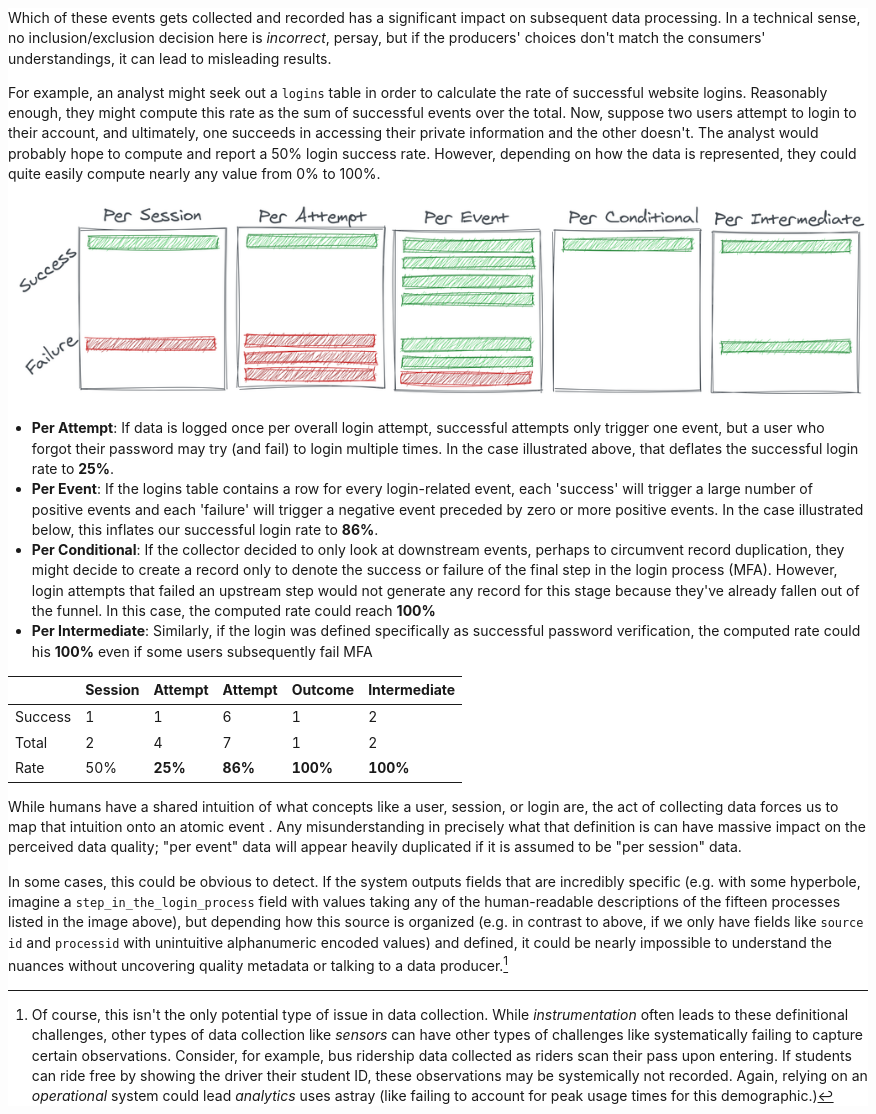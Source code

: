 Which of these events gets collected and recorded has a significant impact on subsequent data processing. In a technical sense, no inclusion/exclusion decision here is *incorrect*, persay, but if the producers' choices don't match the consumers' understandings, it can lead to misleading results.

For example, an analyst might seek out a `logins` table in order to calculate the rate of successful website logins. Reasonably enough, they might compute this rate as the sum of successful events over the total. Now, suppose two users attempt to login to their account, and ultimately, one succeeds in accessing their private information and the other doesn't. The analyst would probably hope to compute and report a 50% login success rate. However, depending on how the data is represented, they could quite easily compute nearly any value from 0% to 100%.

![](login-rate.png)

-   **Per Attempt**: If data is logged once per overall login attempt, successful attempts only trigger one event, but a user who forgot their password may try (and fail) to login multiple times. In the case illustrated above, that deflates the successful login rate to **25%**.
-   **Per Event**: If the logins table contains a row for every login-related event, each 'success' will trigger a large number of positive events and each 'failure' will trigger a negative event preceded by zero or more positive events. In the case illustrated below, this inflates our successful login rate to **86%**.
-   **Per Conditional**: If the collector decided to only look at downstream events, perhaps to circumvent record duplication, they might decide to create a record only to denote the success or failure of the final step in the login process (MFA). However, login attempts that failed an upstream step would not generate any record for this stage because they've already fallen out of the funnel. In this case, the computed rate could reach **100%**
-   **Per Intermediate**: Similarly, if the login was defined specifically as successful password verification, the computed rate could his **100%** even if some users subsequently fail MFA

|         | Session | Attempt | Attempt | Outcome  | Intermediate |
|---------|---------|---------|---------|----------|--------------|
| Success | 1       | 1       | 6       | 1        | 2            |
| Total   | 2       | 4       | 7       | 1        | 2            |
| Rate    | 50%     | **25%** | **86%** | **100%** | **100%**     |

While humans have a shared intuition of what concepts like a user, session, or login are, the act of collecting data forces us to map that intuition onto an atomic event . Any misunderstanding in precisely what that definition is can have massive impact on the perceived data quality; "per event" data will appear heavily duplicated if it is assumed to be "per session" data.

In some cases, this could be obvious to detect. If the system outputs fields that are incredibly specific (e.g. with some hyperbole, imagine a `step_in_the_login_process` field with values taking any of the human-readable descriptions of the fifteen processes listed in the image above), but depending how this source is organized (e.g. in contrast to above, if we only have fields like `sourceid` and `processid` with unintuitive alphanumeric encoded values) and defined, it could be nearly impossible to understand the nuances without uncovering quality metadata or talking to a data producer.[^6]


[^1]: Michael Betancourt's [tutorial](https://betanalpha.github.io/assets/case_studies/modeling_and_inference.html#1_probabilistic_modeling) is a lovely example. Thanks to [Joseph Lewis](https://twitter.com/josephlewis1992) on Twitter for the reference.
[^2]: The open-source text [*Modern Statistics for Modern Biology*](https://web.stanford.edu/class/bios221/book/Chap-Mixtures.html) by Susan Holmes and Wolfgang Huber contains more examples.
[^3]: I don't mean to imply statisticians do not regularly think about the data collection DGP! The rich literatures on missing data imputation, censored data in survival analysis, and non-response bias is survey data collection are just a few examples of how carefully statisticians think about how data collection impacts analysis. I chose to break it out here to discuss the more technical aspects of collection
[^4]: Like NYC's infamously messy [turnstile data](http://web.mta.info/developers/turnstile.html). I don't claim to know precisely how this dataset is created, but many of the specific challenges it contains are highly relevant.
[^5]: As Angela Bass so aptly [writes](https://medium.com/@angebassa/data-alone-isnt-ground-truth-9e733079dfd4): "Data isn't ground truth. Data are artifacts of systems."
[^6]: Of course, this isn't the only potential type of issue in data collection. While *instrumentation* often leads to these definitional challenges, other types of data collection like *sensors* can have other types of challenges like systematically failing to capture certain observations. Consider, for example, bus ridership data collected as riders scan their pass upon entering. If students can ride free by showing the driver their student ID, these observations may be systemically not recorded. Again, relying on an *operational* system could lead *analytics* uses astray (like failing to account for peak usage times for this demographic.)
[^7]: Of course, this concern could be somewhat easily allayed if they then checked a timestamp field, but such a field might not exists or might not have been used for validation since its harder to anticipate the appropriate maximum timestamp than it is the maximum date.